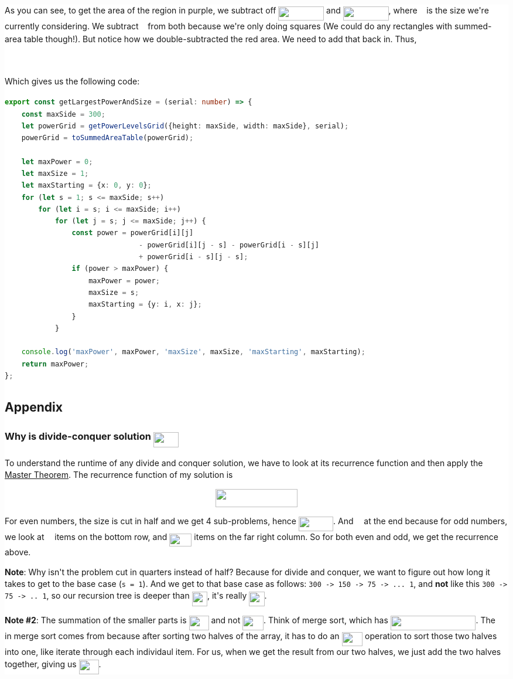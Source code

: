 As you can see, to get the area of the region in purple, we subtract off <img src="/src/2018/tex/3d3fd6f6569a57aed1ffea5d95cf521d.svg?invert_in_darkmode&sanitize=true" align=middle width=77.82149264999998pt height=24.65753399999998pt/> and <img src="/src/2018/tex/0573a75e966d3aff2bd20aa4c8309ab0.svg?invert_in_darkmode&sanitize=true" align=middle width=77.82149264999998pt height=24.65753399999998pt/>, where <img src="/src/2018/tex/6f9bad7347b91ceebebd3ad7e6f6f2d1.svg?invert_in_darkmode&sanitize=true" align=middle width=7.7054801999999905pt height=14.15524440000002pt/> is the size we're currently considering. We subtract <img src="/src/2018/tex/6f9bad7347b91ceebebd3ad7e6f6f2d1.svg?invert_in_darkmode&sanitize=true" align=middle width=7.7054801999999905pt height=14.15524440000002pt/> from both because we're only doing squares (We could do any rectangles with summed-area table though!). But notice how we double-subtracted the red area. We need to add that back in. Thus,

<p align="center"><img src="/src/2018/tex/e2961a4dd8732f67eb5a55ffbad94995.svg?invert_in_darkmode&sanitize=true" align=middle width=700.2744177pt height=16.438356pt/></p>

Which gives us the following code:

```typescript
export const getLargestPowerAndSize = (serial: number) => {
    const maxSide = 300;
    let powerGrid = getPowerLevelsGrid({height: maxSide, width: maxSide}, serial);
    powerGrid = toSummedAreaTable(powerGrid);

    let maxPower = 0;
    let maxSize = 1;
    let maxStarting = {x: 0, y: 0};
    for (let s = 1; s <= maxSide; s++)
        for (let i = s; i <= maxSide; i++)
            for (let j = s; j <= maxSide; j++) {
                const power = powerGrid[i][j]
                                - powerGrid[i][j - s] - powerGrid[i - s][j]
                                + powerGrid[i - s][j - s];
                if (power > maxPower) {
                    maxPower = power;
                    maxSize = s;
                    maxStarting = {y: i, x: j};
                }
            }

    console.log('maxPower', maxPower, 'maxSize', maxSize, 'maxStarting', maxStarting);
    return maxPower;
};
```

## Appendix
### Why is divide-conquer solution <img src="/src/2018/tex/4a083b18a8d541584fecf7c22fb90fa5.svg?invert_in_darkmode&sanitize=true" align=middle width=43.02219404999999pt height=26.76175259999998pt/>
To understand the runtime of any divide and conquer solution, we have to look at its recurrence function and then apply the [Master Theorem](https://en.wikipedia.org/wiki/Master_theorem_(analysis_of_algorithms)). The recurrence function of my solution is

<p align="center"><img src="/src/2018/tex/74e36b656be6a71456a60491b8ba96a1.svg?invert_in_darkmode&sanitize=true" align=middle width=139.97263665pt height=30.1801401pt/></p>

For even numbers, the size is cut in half and we get 4 sub-problems, hence <img src="/src/2018/tex/29e5e92643e3676b277d1fe5a4fcc009.svg?invert_in_darkmode&sanitize=true" align=middle width=59.199249449999996pt height=24.65753399999998pt/>. And <img src="/src/2018/tex/55a049b8f161ae7cfeb0197d75aff967.svg?invert_in_darkmode&sanitize=true" align=middle width=9.86687624999999pt height=14.15524440000002pt/> at the end because for odd numbers, we look at <img src="/src/2018/tex/55a049b8f161ae7cfeb0197d75aff967.svg?invert_in_darkmode&sanitize=true" align=middle width=9.86687624999999pt height=14.15524440000002pt/> items on the bottom row, and <img src="/src/2018/tex/efcf8d472ecdd2ea56d727b5746100e3.svg?invert_in_darkmode&sanitize=true" align=middle width=38.17727759999999pt height=21.18721440000001pt/> items on the far right column. So for both even and odd, we get the recurrence above.

**Note**: Why isn't the problem cut in quarters instead of half? Because for divide and conquer, we want to figure out how long it takes to get to the base case (`s = 1`). And we get to that base case as follows: `300 -> 150 -> 75 -> ... 1`, and **not** like this `300 -> 75 -> .. 1`, so our recursion tree is deeper than <img src="/src/2018/tex/0926aac9442c3079533a8a6a1e158b47.svg?invert_in_darkmode&sanitize=true" align=middle width=26.30529494999999pt height=24.65753399999998pt/>, it's really <img src="/src/2018/tex/d6d54860f3796e33548482099695dec5.svg?invert_in_darkmode&sanitize=true" align=middle width=26.30529494999999pt height=24.65753399999998pt/>.

**Note #2**: The summation of the smaller parts is <img src="/src/2018/tex/1e2f931ee6c0b8e7a51a7b0d123d514f.svg?invert_in_darkmode&sanitize=true" align=middle width=34.00006829999999pt height=24.65753399999998pt/> and not <img src="/src/2018/tex/1f08ccc9cd7309ba1e756c3d9345ad9f.svg?invert_in_darkmode&sanitize=true" align=middle width=35.64773519999999pt height=24.65753399999998pt/>. Think of merge sort, which has <img src="/src/2018/tex/c3931b49b2fb701c784db996e1020937.svg?invert_in_darkmode&sanitize=true" align=middle width=145.61656725pt height=24.65753399999998pt/>. The <img src="/src/2018/tex/55a049b8f161ae7cfeb0197d75aff967.svg?invert_in_darkmode&sanitize=true" align=middle width=9.86687624999999pt height=14.15524440000002pt/> in merge sort comes from because after sorting two halves of the array, it has to do an <img src="/src/2018/tex/1f08ccc9cd7309ba1e756c3d9345ad9f.svg?invert_in_darkmode&sanitize=true" align=middle width=35.64773519999999pt height=24.65753399999998pt/> operation to sort those two halves into one, like iterate through each individaul item. For us, when we get the result from our two halves, we just add the two halves together, giving us <img src="/src/2018/tex/1e2f931ee6c0b8e7a51a7b0d123d514f.svg?invert_in_darkmode&sanitize=true" align=middle width=34.00006829999999pt height=24.65753399999998pt/>.

